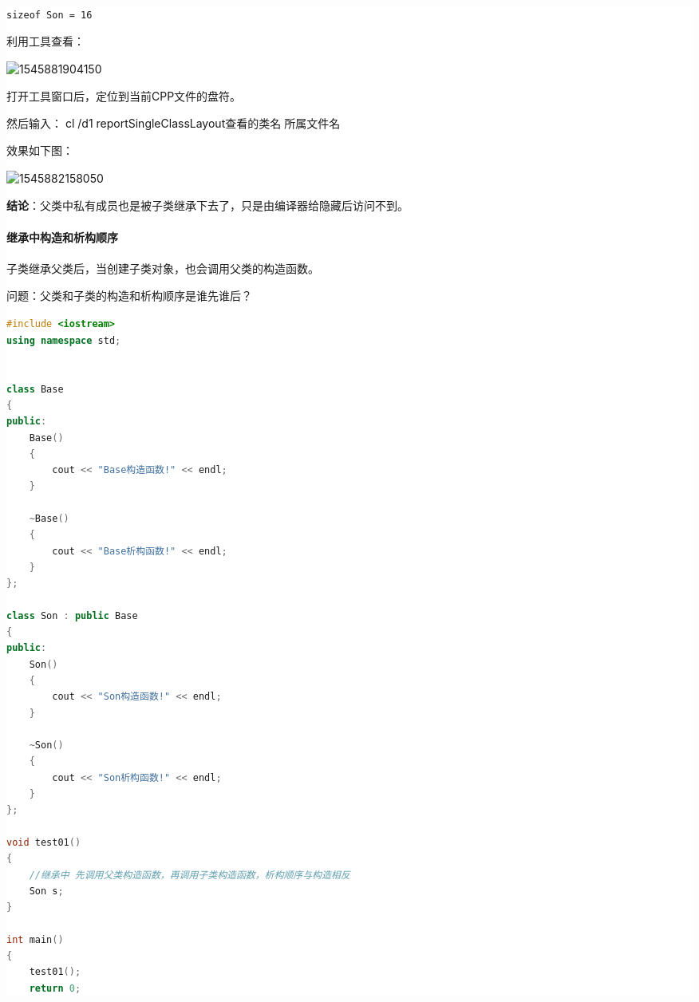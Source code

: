 ```
sizeof Son = 16
```

利用工具查看：

![1545881904150](https://gitee.com/liuhuihe/Ehe/raw/master/2022/1545881904150.png)

打开工具窗口后，定位到当前CPP文件的盘符。

然后输入： cl /d1 reportSingleClassLayout查看的类名   所属文件名

效果如下图：

![1545882158050](https://gitee.com/liuhuihe/Ehe/raw/master/2022/1545882158050.png)

**结论**：父类中私有成员也是被子类继承下去了，只是由编译器给隐藏后访问不到。

#### 继承中构造和析构顺序

子类继承父类后，当创建子类对象，也会调用父类的构造函数。

问题：父类和子类的构造和析构顺序是谁先谁后？

```C++
#include <iostream>
using namespace std;


class Base
{
public:
	Base()
	{
		cout << "Base构造函数!" << endl;
	}
  
	~Base()
	{
		cout << "Base析构函数!" << endl;
	}
};

class Son : public Base
{
public:
	Son()
	{
		cout << "Son构造函数!" << endl;
	}
  
	~Son()
	{
		cout << "Son析构函数!" << endl;
	}
};

void test01()
{
	//继承中 先调用父类构造函数，再调用子类构造函数，析构顺序与构造相反
	Son s;
}

int main()
{
	test01();
	return 0;
```